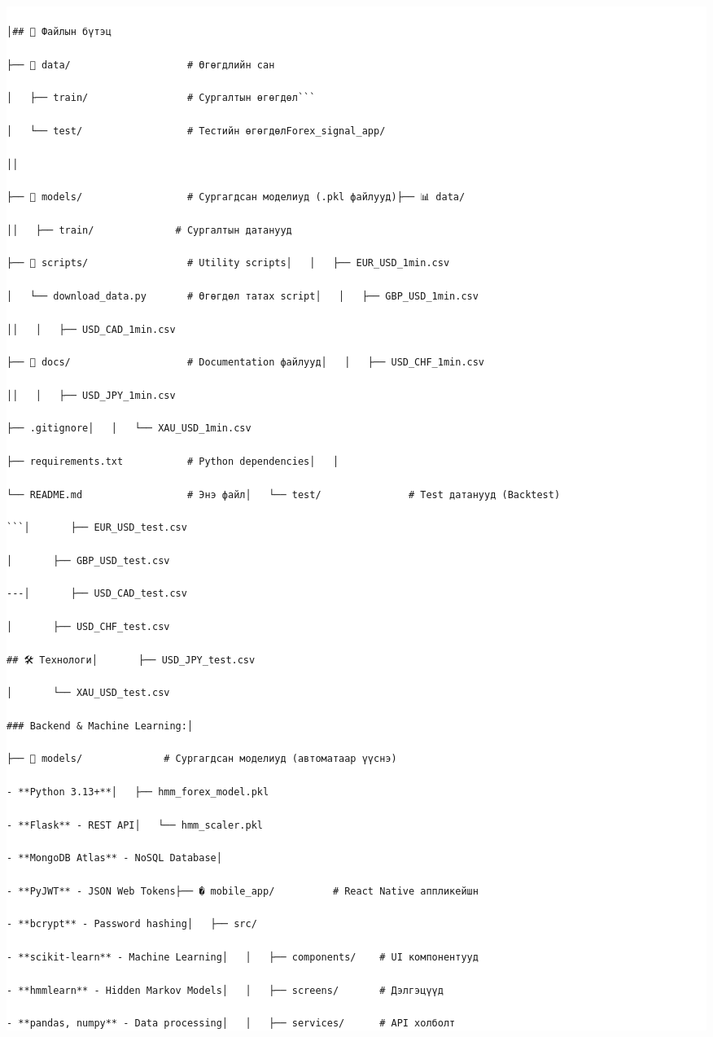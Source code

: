 ```````| 1   | **Medium volatility down** 📉 | Дунд хэлбэлзэлтэй бууралт  |

│## 📁 Файлын бүтэц

├── 📂 data/                    # Өгөгдлийн сан

│   ├── train/                 # Сургалтын өгөгдөл```

│   └── test/                  # Тестийн өгөгдөлForex_signal_app/

││

├── 📂 models/                  # Сургагдсан моделиуд (.pkl файлууд)├── 📊 data/

││   ├── train/              # Сургалтын датанууд

├── 📂 scripts/                 # Utility scripts│   │   ├── EUR_USD_1min.csv

│   └── download_data.py       # Өгөгдөл татах script│   │   ├── GBP_USD_1min.csv

││   │   ├── USD_CAD_1min.csv

├── 📂 docs/                    # Documentation файлууд│   │   ├── USD_CHF_1min.csv

││   │   ├── USD_JPY_1min.csv

├── .gitignore│   │   └── XAU_USD_1min.csv

├── requirements.txt           # Python dependencies│   │

└── README.md                  # Энэ файл│   └── test/               # Test датанууд (Backtest)

```│       ├── EUR_USD_test.csv

│       ├── GBP_USD_test.csv

---│       ├── USD_CAD_test.csv

│       ├── USD_CHF_test.csv

## 🛠️ Технологи│       ├── USD_JPY_test.csv

│       └── XAU_USD_test.csv

### Backend & Machine Learning:│

├── 🤖 models/              # Сургагдсан моделиуд (автоматаар үүснэ)

- **Python 3.13+**│   ├── hmm_forex_model.pkl

- **Flask** - REST API│   └── hmm_scaler.pkl

- **MongoDB Atlas** - NoSQL Database│

- **PyJWT** - JSON Web Tokens├── � mobile_app/          # React Native аппликейшн

- **bcrypt** - Password hashing│   ├── src/

- **scikit-learn** - Machine Learning│   │   ├── components/    # UI компонентууд

- **hmmlearn** - Hidden Markov Models│   │   ├── screens/       # Дэлгэцүүд

- **pandas, numpy** - Data processing│   │   ├── services/      # API холболт

```````